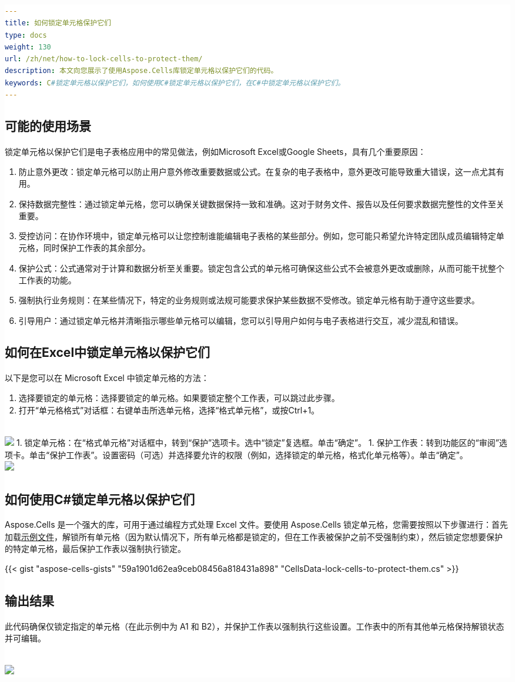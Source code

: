 ```yaml
---
title: 如何锁定单元格保护它们
type: docs
weight: 130
url: /zh/net/how-to-lock-cells-to-protect-them/
description: 本文向您展示了使用Aspose.Cells库锁定单元格以保护它们的代码。
keywords: C#锁定单元格以保护它们，如何使用C#锁定单元格以保护它们，在C#中锁定单元格以保护它们。
---
```


## **可能的使用场景**
锁定单元格以保护它们是电子表格应用中的常见做法，例如Microsoft Excel或Google Sheets，具有几个重要原因：

1. 防止意外更改：锁定单元格可以防止用户意外修改重要数据或公式。在复杂的电子表格中，意外更改可能导致重大错误，这一点尤其有用。

1. 保持数据完整性：通过锁定单元格，您可以确保关键数据保持一致和准确。这对于财务文件、报告以及任何要求数据完整性的文件至关重要。

1. 受控访问：在协作环境中，锁定单元格可以让您控制谁能编辑电子表格的某些部分。例如，您可能只希望允许特定团队成员编辑特定单元格，同时保护工作表的其余部分。

1. 保护公式：公式通常对于计算和数据分析至关重要。锁定包含公式的单元格可确保这些公式不会被意外更改或删除，从而可能干扰整个工作表的功能。

1. 强制执行业务规则：在某些情况下，特定的业务规则或法规可能要求保护某些数据不受修改。锁定单元格有助于遵守这些要求。

1. 引导用户：通过锁定单元格并清晰指示哪些单元格可以编辑，您可以引导用户如何与电子表格进行交互，减少混乱和错误。

## **如何在Excel中锁定单元格以保护它们**
以下是您可以在 Microsoft Excel 中锁定单元格的方法：

1. 选择要锁定的单元格：选择要锁定的单元格。如果要锁定整个工作表，可以跳过此步骤。
1. 打开“单元格格式”对话框：右键单击所选单元格，选择“格式单元格”，或按Ctrl+1。
<br>
<img src="1.png" width=60% />
1. 锁定单元格：在“格式单元格”对话框中，转到“保护”选项卡。选中“锁定”复选框。单击“确定”。
1. 保护工作表：转到功能区的“审阅”选项卡。单击“保护工作表”。设置密码（可选）并选择要允许的权限（例如，选择锁定的单元格，格式化单元格等）。单击“确定”。
<br>
<img src="2.png" width=60% />

## **如何使用C#锁定单元格以保护它们**

Aspose.Cells 是一个强大的库，可用于通过编程方式处理 Excel 文件。要使用 Aspose.Cells 锁定单元格，您需要按照以下步骤进行：首先加载[示例文件](sample.xlsx)，解锁所有单元格（因为默认情况下，所有单元格都是锁定的，但在工作表被保护之前不受强制约束），然后锁定您想要保护的特定单元格，最后保护工作表以强制执行锁定。

{{< gist "aspose-cells-gists" "59a1901d62ea9ceb08456a818431a898" "CellsData-lock-cells-to-protect-them.cs" >}}

## **输出结果**
此代码确保仅锁定指定的单元格（在此示例中为 A1 和 B2），并保护工作表以强制执行这些设置。工作表中的所有其他单元格保持解锁状态并可编辑。

<br>
<img src="3.png" width=60% />


